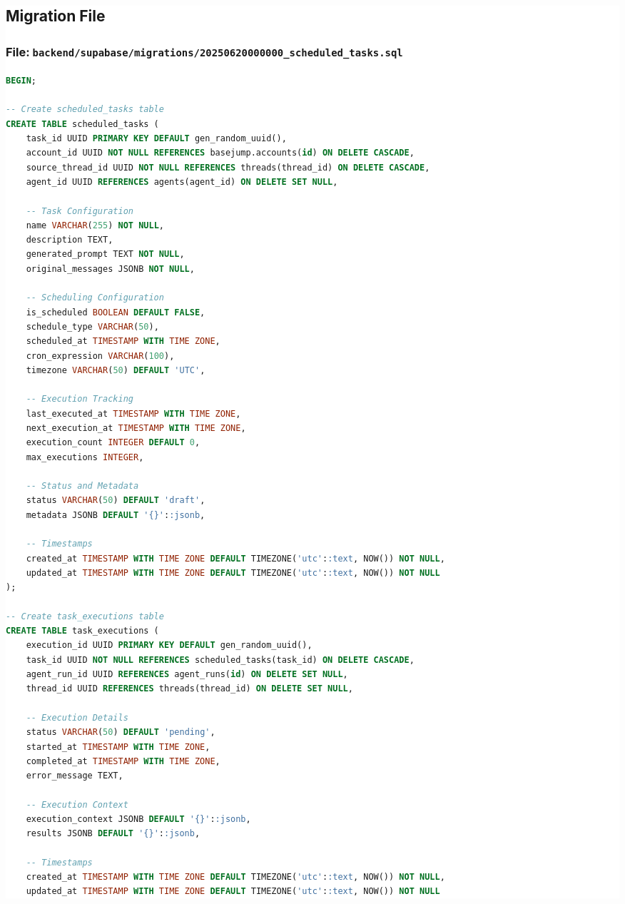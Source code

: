 ## Migration File

### File: `backend/supabase/migrations/20250620000000_scheduled_tasks.sql`

```sql
BEGIN;

-- Create scheduled_tasks table
CREATE TABLE scheduled_tasks (
    task_id UUID PRIMARY KEY DEFAULT gen_random_uuid(),
    account_id UUID NOT NULL REFERENCES basejump.accounts(id) ON DELETE CASCADE,
    source_thread_id UUID NOT NULL REFERENCES threads(thread_id) ON DELETE CASCADE,
    agent_id UUID REFERENCES agents(agent_id) ON DELETE SET NULL,

    -- Task Configuration
    name VARCHAR(255) NOT NULL,
    description TEXT,
    generated_prompt TEXT NOT NULL,
    original_messages JSONB NOT NULL,

    -- Scheduling Configuration
    is_scheduled BOOLEAN DEFAULT FALSE,
    schedule_type VARCHAR(50),
    scheduled_at TIMESTAMP WITH TIME ZONE,
    cron_expression VARCHAR(100),
    timezone VARCHAR(50) DEFAULT 'UTC',

    -- Execution Tracking
    last_executed_at TIMESTAMP WITH TIME ZONE,
    next_execution_at TIMESTAMP WITH TIME ZONE,
    execution_count INTEGER DEFAULT 0,
    max_executions INTEGER,

    -- Status and Metadata
    status VARCHAR(50) DEFAULT 'draft',
    metadata JSONB DEFAULT '{}'::jsonb,

    -- Timestamps
    created_at TIMESTAMP WITH TIME ZONE DEFAULT TIMEZONE('utc'::text, NOW()) NOT NULL,
    updated_at TIMESTAMP WITH TIME ZONE DEFAULT TIMEZONE('utc'::text, NOW()) NOT NULL
);

-- Create task_executions table
CREATE TABLE task_executions (
    execution_id UUID PRIMARY KEY DEFAULT gen_random_uuid(),
    task_id UUID NOT NULL REFERENCES scheduled_tasks(task_id) ON DELETE CASCADE,
    agent_run_id UUID REFERENCES agent_runs(id) ON DELETE SET NULL,
    thread_id UUID REFERENCES threads(thread_id) ON DELETE SET NULL,

    -- Execution Details
    status VARCHAR(50) DEFAULT 'pending',
    started_at TIMESTAMP WITH TIME ZONE,
    completed_at TIMESTAMP WITH TIME ZONE,
    error_message TEXT,

    -- Execution Context
    execution_context JSONB DEFAULT '{}'::jsonb,
    results JSONB DEFAULT '{}'::jsonb,

    -- Timestamps
    created_at TIMESTAMP WITH TIME ZONE DEFAULT TIMEZONE('utc'::text, NOW()) NOT NULL,
    updated_at TIMESTAMP WITH TIME ZONE DEFAULT TIMEZONE('utc'::text, NOW()) NOT NULL
```